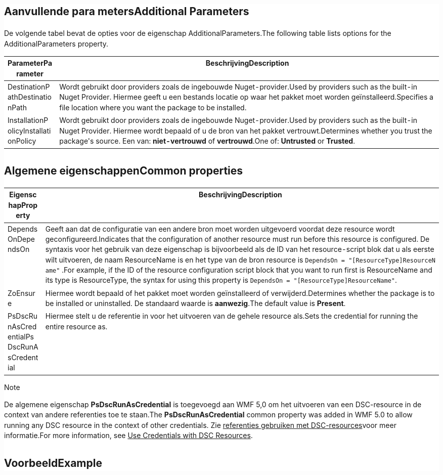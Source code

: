 ## <a name="additional-parameters"></a><span data-ttu-id="e2f37-134">Aanvullende para meters</span><span class="sxs-lookup"><span data-stu-id="e2f37-134">Additional Parameters</span></span>

<span data-ttu-id="e2f37-135">De volgende tabel bevat de opties voor de eigenschap AdditionalParameters.</span><span class="sxs-lookup"><span data-stu-id="e2f37-135">The following table lists options for the AdditionalParameters property.</span></span>

|<span data-ttu-id="e2f37-136">Parameter</span><span class="sxs-lookup"><span data-stu-id="e2f37-136">Parameter</span></span> |<span data-ttu-id="e2f37-137">Beschrijving</span><span class="sxs-lookup"><span data-stu-id="e2f37-137">Description</span></span> |
|---|---|
|<span data-ttu-id="e2f37-138">DestinationPath</span><span class="sxs-lookup"><span data-stu-id="e2f37-138">DestinationPath</span></span> |<span data-ttu-id="e2f37-139">Wordt gebruikt door providers zoals de ingebouwde Nuget-provider.</span><span class="sxs-lookup"><span data-stu-id="e2f37-139">Used by providers such as the built-in Nuget Provider.</span></span> <span data-ttu-id="e2f37-140">Hiermee geeft u een bestands locatie op waar het pakket moet worden geïnstalleerd.</span><span class="sxs-lookup"><span data-stu-id="e2f37-140">Specifies a file location where you want the package to be installed.</span></span> |
|<span data-ttu-id="e2f37-141">InstallationPolicy</span><span class="sxs-lookup"><span data-stu-id="e2f37-141">InstallationPolicy</span></span> |<span data-ttu-id="e2f37-142">Wordt gebruikt door providers zoals de ingebouwde Nuget-provider.</span><span class="sxs-lookup"><span data-stu-id="e2f37-142">Used by providers such as the built-in Nuget Provider.</span></span> <span data-ttu-id="e2f37-143">Hiermee wordt bepaald of u de bron van het pakket vertrouwt.</span><span class="sxs-lookup"><span data-stu-id="e2f37-143">Determines whether you trust the package's source.</span></span> <span data-ttu-id="e2f37-144">Een van: **niet-vertrouwd** of **vertrouwd**.</span><span class="sxs-lookup"><span data-stu-id="e2f37-144">One of: **Untrusted** or **Trusted**.</span></span> |

## <a name="common-properties"></a><span data-ttu-id="e2f37-145">Algemene eigenschappen</span><span class="sxs-lookup"><span data-stu-id="e2f37-145">Common properties</span></span>

|<span data-ttu-id="e2f37-146">Eigenschap</span><span class="sxs-lookup"><span data-stu-id="e2f37-146">Property</span></span> |<span data-ttu-id="e2f37-147">Beschrijving</span><span class="sxs-lookup"><span data-stu-id="e2f37-147">Description</span></span> |
|---|---|
|<span data-ttu-id="e2f37-148">DependsOn</span><span class="sxs-lookup"><span data-stu-id="e2f37-148">DependsOn</span></span> |<span data-ttu-id="e2f37-149">Geeft aan dat de configuratie van een andere bron moet worden uitgevoerd voordat deze resource wordt geconfigureerd.</span><span class="sxs-lookup"><span data-stu-id="e2f37-149">Indicates that the configuration of another resource must run before this resource is configured.</span></span> <span data-ttu-id="e2f37-150">De syntaxis voor het gebruik van deze eigenschap is bijvoorbeeld als de ID van het resource-script blok dat u als eerste wilt uitvoeren, de naam ResourceName is en het type van de bron resource is `DependsOn = "[ResourceType]ResourceName"` .</span><span class="sxs-lookup"><span data-stu-id="e2f37-150">For example, if the ID of the resource configuration script block that you want to run first is ResourceName and its type is ResourceType, the syntax for using this property is `DependsOn = "[ResourceType]ResourceName"`.</span></span> |
|<span data-ttu-id="e2f37-151">Zo</span><span class="sxs-lookup"><span data-stu-id="e2f37-151">Ensure</span></span> |<span data-ttu-id="e2f37-152">Hiermee wordt bepaald of het pakket moet worden geïnstalleerd of verwijderd.</span><span class="sxs-lookup"><span data-stu-id="e2f37-152">Determines whether the package is to be installed or uninstalled.</span></span> <span data-ttu-id="e2f37-153">De standaard waarde is **aanwezig**.</span><span class="sxs-lookup"><span data-stu-id="e2f37-153">The default value is **Present**.</span></span> |
|<span data-ttu-id="e2f37-154">PsDscRunAsCredential</span><span class="sxs-lookup"><span data-stu-id="e2f37-154">PsDscRunAsCredential</span></span> |<span data-ttu-id="e2f37-155">Hiermee stelt u de referentie in voor het uitvoeren van de gehele resource als.</span><span class="sxs-lookup"><span data-stu-id="e2f37-155">Sets the credential for running the entire resource as.</span></span> |

> [!NOTE]
> <span data-ttu-id="e2f37-156">De algemene eigenschap **PsDscRunAsCredential** is toegevoegd aan WMF 5,0 om het uitvoeren van een DSC-resource in de context van andere referenties toe te staan.</span><span class="sxs-lookup"><span data-stu-id="e2f37-156">The **PsDscRunAsCredential** common property was added in WMF 5.0 to allow running any DSC resource in the context of other credentials.</span></span> <span data-ttu-id="e2f37-157">Zie [referenties gebruiken met DSC-resources](../../../configurations/runasuser.md)voor meer informatie.</span><span class="sxs-lookup"><span data-stu-id="e2f37-157">For more information, see [Use Credentials with DSC Resources](../../../configurations/runasuser.md).</span></span>

## <a name="example"></a><span data-ttu-id="e2f37-158">Voorbeeld</span><span class="sxs-lookup"><span data-stu-id="e2f37-158">Example</span></span>
